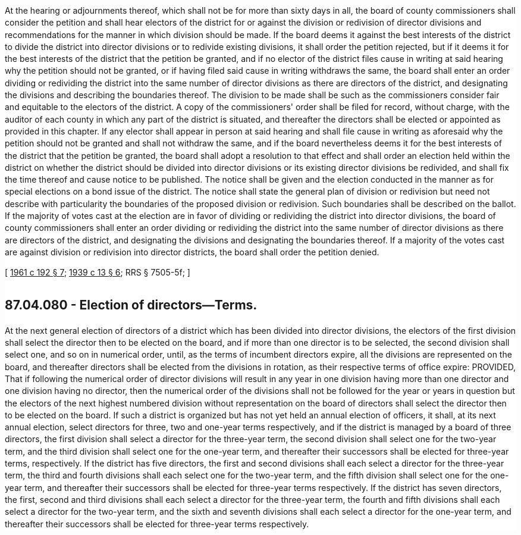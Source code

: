At the hearing or adjournments thereof, which shall not be for more than sixty days in all, the board of county commissioners shall consider the petition and shall hear electors of the district for or against the division or redivision of director divisions and recommendations for the manner in which division should be made. If the board deems it against the best interests of the district to divide the district into director divisions or to redivide existing divisions, it shall order the petition rejected, but if it deems it for the best interests of the district that the petition be granted, and if no elector of the district files cause in writing at said hearing why the petition should not be granted, or if having filed said cause in writing withdraws the same, the board shall enter an order dividing or redividing the district into the same number of director divisions as there are directors of the district, and designating the divisions and describing the boundaries thereof. The division to be made shall be such as the commissioners consider fair and equitable to the electors of the district. A copy of the commissioners' order shall be filed for record, without charge, with the auditor of each county in which any part of the district is situated, and thereafter the directors shall be elected or appointed as provided in this chapter. If any elector shall appear in person at said hearing and shall file cause in writing as aforesaid why the petition should not be granted and shall not withdraw the same, and if the board nevertheless deems it for the best interests of the district that the petition be granted, the board shall adopt a resolution to that effect and shall order an election held within the district on whether the district should be divided into director divisions or its existing director divisions be redivided, and shall fix the time thereof and cause notice to be published. The notice shall be given and the election conducted in the manner as for special elections on a bond issue of the district. The notice shall state the general plan of division or redivision but need not describe with particularity the boundaries of the proposed division or redivision. Such boundaries shall be described on the ballot. If the majority of votes cast at the election are in favor of dividing or redividing the district into director divisions, the board of county commissioners shall enter an order dividing or redividing the district into the same number of director divisions as there are directors of the district, and designating the divisions and designating the boundaries thereof. If a majority of the votes cast are against division or redivision into director districts, the board shall order the petition denied.

\[ [1961 c 192 § 7](https://leg.wa.gov/CodeReviser/documents/sessionlaw/1961c192.pdf?cite=1961%20c%20192%20§%207); [1939 c 13 § 6](https://leg.wa.gov/CodeReviser/documents/sessionlaw/1939c13.pdf?cite=1939%20c%2013%20§%206); RRS § 7505-5f; \]

## 87.04.080 - Election of directors—Terms.
At the next general election of directors of a district which has been divided into director divisions, the electors of the first division shall select the director then to be elected on the board, and if more than one director is to be selected, the second division shall select one, and so on in numerical order, until, as the terms of incumbent directors expire, all the divisions are represented on the board, and thereafter directors shall be elected from the divisions in rotation, as their respective terms of office expire: PROVIDED, That if following the numerical order of director divisions will result in any year in one division having more than one director and one division having no director, then the numerical order of the divisions shall not be followed for the year or years in question but the electors of the next highest numbered division without representation on the board of directors shall select the director then to be elected on the board. If such a district is organized but has not yet held an annual election of officers, it shall, at its next annual election, select directors for three, two and one-year terms respectively, and if the district is managed by a board of three directors, the first division shall select a director for the three-year term, the second division shall select one for the two-year term, and the third division shall select one for the one-year term, and thereafter their successors shall be elected for three-year terms, respectively. If the district has five directors, the first and second divisions shall each select a director for the three-year term, the third and fourth divisions shall each select one for the two-year term, and the fifth division shall select one for the one-year term, and thereafter their successors shall be elected for three-year terms respectively. If the district has seven directors, the first, second and third divisions shall each select a director for the three-year term, the fourth and fifth divisions shall each select a director for the two-year term, and the sixth and seventh divisions shall each select a director for the one-year term, and thereafter their successors shall be elected for three-year terms respectively.
